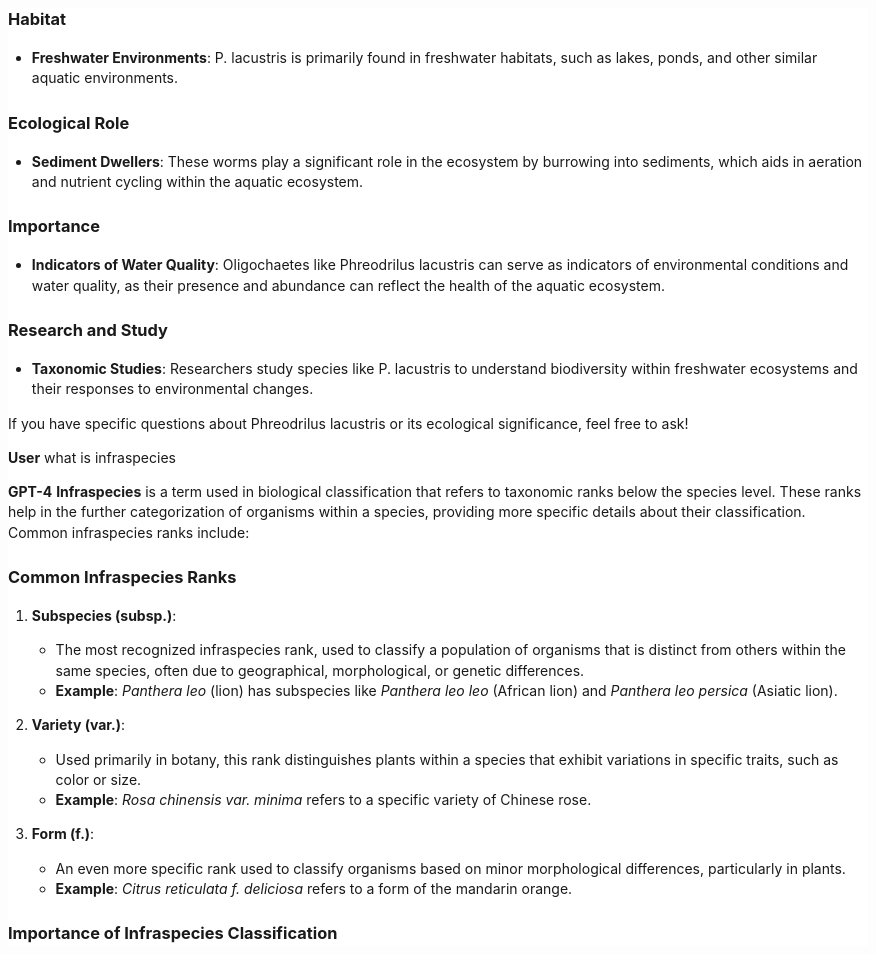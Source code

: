 ### Habitat

- **Freshwater Environments**: P. lacustris is primarily found in freshwater habitats, such as lakes, ponds, and other similar aquatic environments.
  
### Ecological Role

- **Sediment Dwellers**: These worms play a significant role in the ecosystem by burrowing into sediments, which aids in aeration and nutrient cycling within the aquatic ecosystem.

### Importance

- **Indicators of Water Quality**: Oligochaetes like Phreodrilus lacustris can serve as indicators of environmental conditions and water quality, as their presence and abundance can reflect the health of the aquatic ecosystem.

### Research and Study

- **Taxonomic Studies**: Researchers study species like P. lacustris to understand biodiversity within freshwater ecosystems and their responses to environmental changes.

If you have specific questions about Phreodrilus lacustris or its ecological significance, feel free to ask!


**User**
what is infraspecies


**GPT-4**
**Infraspecies** is a term used in biological classification that refers to taxonomic ranks below the species level. These ranks help in the further categorization of organisms within a species, providing more specific details about their classification. Common infraspecies ranks include:

### Common Infraspecies Ranks

1. **Subspecies (subsp.)**:
   - The most recognized infraspecies rank, used to classify a population of organisms that is distinct from others within the same species, often due to geographical, morphological, or genetic differences.
   - **Example**: *Panthera leo* (lion) has subspecies like *Panthera leo leo* (African lion) and *Panthera leo persica* (Asiatic lion).

2. **Variety (var.)**:
   - Used primarily in botany, this rank distinguishes plants within a species that exhibit variations in specific traits, such as color or size.
   - **Example**: *Rosa chinensis var. minima* refers to a specific variety of Chinese rose.

3. **Form (f.)**:
   - An even more specific rank used to classify organisms based on minor morphological differences, particularly in plants.
   - **Example**: *Citrus reticulata f. deliciosa* refers to a form of the mandarin orange.

### Importance of Infraspecies Classification
